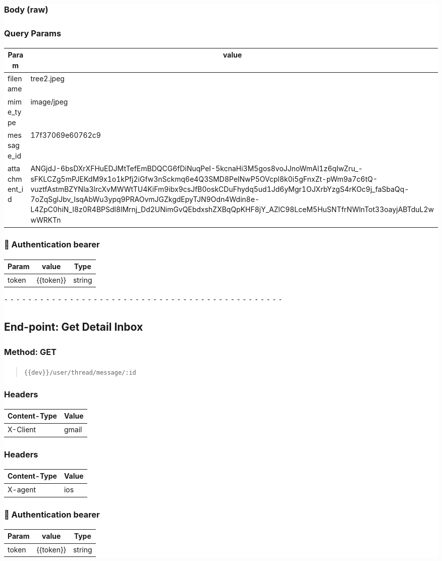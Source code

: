 
### Body (**raw**)

```json

```

### Query Params

|Param|value|
|---|---|
|filename|tree2.jpeg|
|mime_type|image/jpeg|
|message_id|17f37069e60762c9|
|attachment_id|ANGjdJ-6bsDXrXFHuEDJMtTefEmBDQCG6fDiNuqPeI-5kcnaHi3M5gos8voJJnoWmAl1z6qIwZru_-sFKLCZg5mPJEKdM9x1o1kPfj2iGfw3nSckmq6e4Q3SMD8PeINwP5OVcpl8k0i5gFnxZt-pWm9a7c6tQ-vuztfAstmBZYNla3lrcXvMWWtTU4KiFm9ibx9csJfB0oskCDuFhydq5ud1Jd6yMgr1OJXrbYzgS4rKOc9j_faSbaQq-7oZqSglJbv_IsqAbWu3ypq9PRAOvmJGZkgdEpyTJN9Odn4Wdin8e-L4ZpC0hiN_I8z0R4BPSdl8lMrnj_Dd2UNimGvQEbdxshZXBqQpKHF8jY_AZlC98LceM5HuSNTfrNWlnTot33oayjABTduL2wwWRKTn|


### 🔑 Authentication bearer

|Param|value|Type|
|---|---|---|
|token|{{token}}|string|



⁃ ⁃ ⁃ ⁃ ⁃ ⁃ ⁃ ⁃ ⁃ ⁃ ⁃ ⁃ ⁃ ⁃ ⁃ ⁃ ⁃ ⁃ ⁃ ⁃ ⁃ ⁃ ⁃ ⁃ ⁃ ⁃ ⁃ ⁃ ⁃ ⁃ ⁃ ⁃ ⁃ ⁃ ⁃ ⁃ ⁃ ⁃ ⁃ ⁃ ⁃ ⁃ ⁃ ⁃ ⁃ ⁃ ⁃

## End-point: Get Detail Inbox
### Method: GET
>```
>{{dev}}/user/thread/message/:id
>```
### Headers

|Content-Type|Value|
|---|---|
|X-Client|gmail|


### Headers

|Content-Type|Value|
|---|---|
|X-agent|ios|


### 🔑 Authentication bearer

|Param|value|Type|
|---|---|---|
|token|{{token}}|string|
